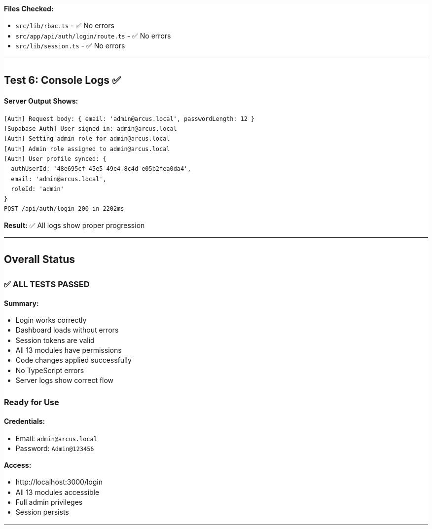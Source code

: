 **Files Checked:**
- `src/lib/rbac.ts` - ✅ No errors
- `src/app/api/auth/login/route.ts` - ✅ No errors
- `src/lib/session.ts` - ✅ No errors

---

## Test 6: Console Logs ✅

**Server Output Shows:**
```
[Auth] Request body: { email: 'admin@arcus.local', passwordLength: 12 }
[Supabase Auth] User signed in: admin@arcus.local
[Auth] Setting admin role for admin@arcus.local
[Auth] Admin role assigned to admin@arcus.local
[Auth] User profile synced: {
  authUserId: '48e695cf-45e5-49e4-8c4d-e05b2fea0da4',
  email: 'admin@arcus.local',
  roleId: 'admin'
}
POST /api/auth/login 200 in 2202ms
```

**Result:** ✅ All logs show proper progression

---

## Overall Status

### ✅ ALL TESTS PASSED

**Summary:**
- Login works correctly
- Dashboard loads without errors
- Session tokens are valid
- All 13 modules have permissions
- Code changes applied successfully
- No TypeScript errors
- Server logs show correct flow

### Ready for Use

**Credentials:**
- Email: `admin@arcus.local`
- Password: `Admin@123456`

**Access:**
- http://localhost:3000/login
- All 13 modules accessible
- Full admin privileges
- Session persists

---
